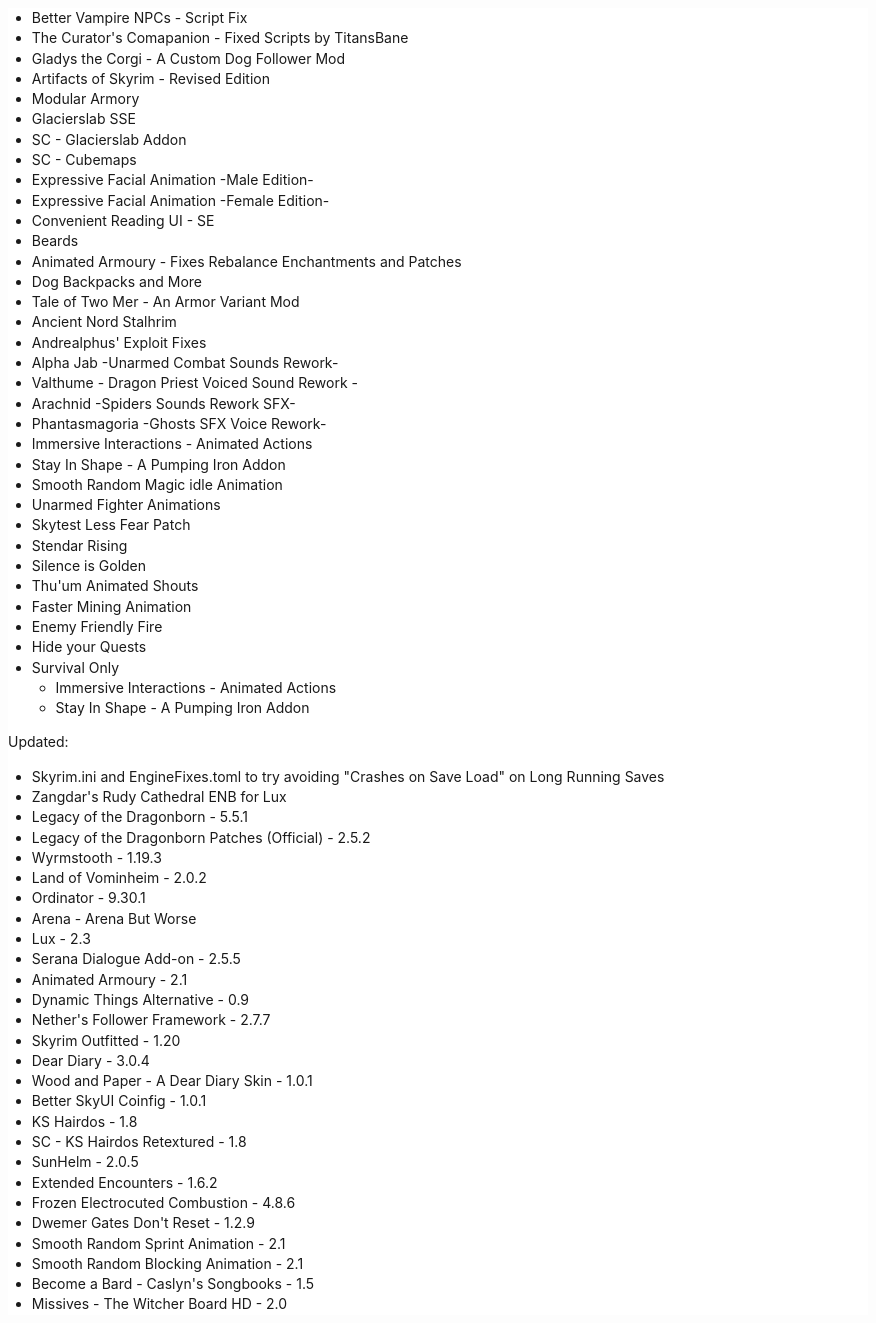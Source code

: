 - Better Vampire NPCs - Script Fix
- The Curator's Comapanion - Fixed Scripts by TitansBane
- Gladys the Corgi - A Custom Dog Follower Mod
- Artifacts of Skyrim - Revised Edition
- Modular Armory
- Glacierslab SSE
- SC - Glacierslab Addon 
- SC - Cubemaps
- Expressive Facial Animation -Male Edition-
- Expressive Facial Animation -Female Edition-
- Convenient Reading UI - SE
- Beards
- Animated Armoury - Fixes Rebalance Enchantments and Patches
- Dog Backpacks and More
- Tale of Two Mer - An Armor Variant Mod
- Ancient Nord Stalhrim
- Andrealphus' Exploit Fixes
- Alpha Jab -Unarmed Combat Sounds Rework-
- Valthume - Dragon Priest Voiced Sound Rework -
- Arachnid -Spiders Sounds Rework SFX-
- Phantasmagoria -Ghosts SFX Voice Rework-
- Immersive Interactions - Animated Actions
- Stay In Shape - A Pumping Iron Addon
- Smooth Random Magic idle Animation
- Unarmed Fighter Animations
- Skytest Less Fear Patch
- Stendar Rising
- Silence is Golden
- Thu'um Animated Shouts
- Faster Mining Animation
- Enemy Friendly Fire
- Hide your Quests
- Survival Only
    - Immersive Interactions - Animated Actions
    - Stay In Shape - A Pumping Iron Addon

Updated:
- Skyrim.ini and EngineFixes.toml to try avoiding "Crashes on Save Load" on Long Running Saves
- Zangdar's Rudy Cathedral ENB for Lux
- Legacy of the Dragonborn - 5.5.1
- Legacy of the Dragonborn Patches (Official) - 2.5.2
- Wyrmstooth - 1.19.3
- Land of Vominheim - 2.0.2
- Ordinator - 9.30.1
- Arena - Arena But Worse
- Lux - 2.3
- Serana Dialogue Add-on - 2.5.5 
- Animated Armoury - 2.1
- Dynamic Things Alternative - 0.9
- Nether's Follower Framework - 2.7.7
- Skyrim Outfitted - 1.20
- Dear Diary - 3.0.4
- Wood and Paper - A Dear Diary Skin - 1.0.1
- Better SkyUI Coinfig - 1.0.1
- KS Hairdos - 1.8
- SC - KS Hairdos Retextured - 1.8 
- SunHelm - 2.0.5
- Extended Encounters - 1.6.2
- Frozen Electrocuted Combustion - 4.8.6
- Dwemer Gates Don't Reset - 1.2.9
- Smooth Random Sprint Animation - 2.1
- Smooth Random Blocking Animation - 2.1
- Become a Bard - Caslyn's Songbooks - 1.5
- Missives - The Witcher Board HD - 2.0